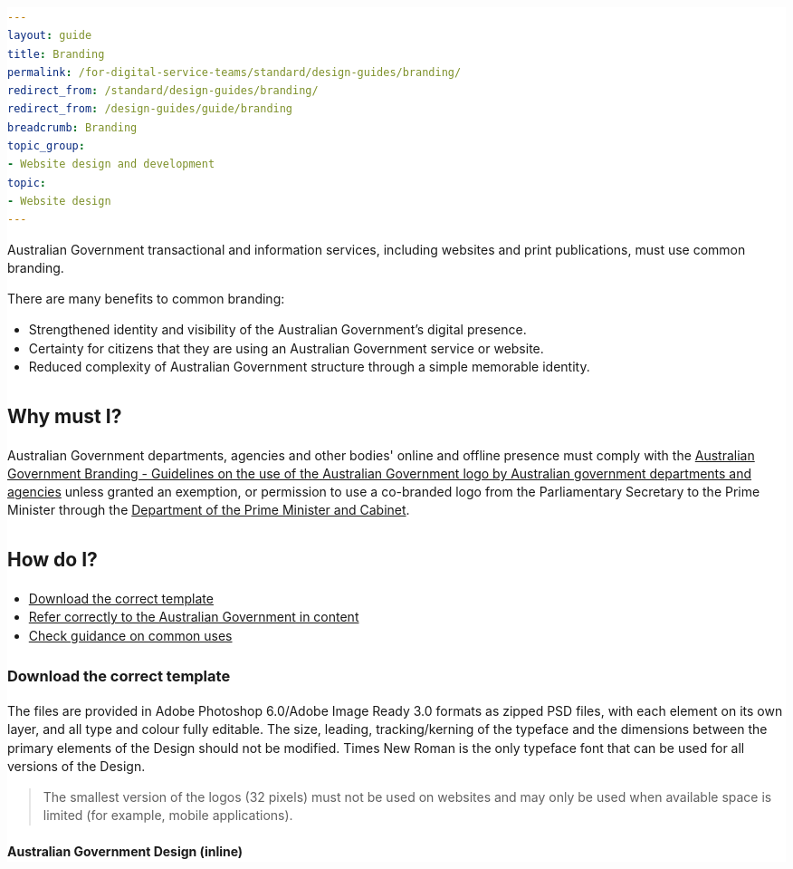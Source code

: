 ```yaml
---
layout: guide
title: Branding
permalink: /for-digital-service-teams/standard/design-guides/branding/
redirect_from: /standard/design-guides/branding/
redirect_from: /design-guides/guide/branding
breadcrumb: Branding
topic_group:
- Website design and development
topic:
- Website design
---
```

Australian Government transactional and information services, including websites and print publications, must use common branding.

There are many benefits to common branding:

*   Strengthened identity and visibility of the Australian Government’s digital presence.
*   Certainty for citizens that they are using an Australian Government service or website.
*   Reduced complexity of Australian Government structure through a simple memorable identity.

## Why must I?

Australian Government departments, agencies and other bodies' online and offline presence must comply with the [Australian Government Branding - Guidelines on the use of the Australian Government logo by Australian government departments and agencies](http://www.dpmc.gov.au/resource-centre/government/australian-government-branding-guidelines-use-australian-government-logo-australian-government-departments-and-agencies) unless granted an exemption, or permission to use a co-branded logo from the Parliamentary Secretary to the Prime Minister through the [Department of the Prime Minister and Cabinet](http://www.dpmc.gov.au/contact-us).

## How do I?

*   [Download the correct template](#download)
*   [Refer correctly to the Australian Government in content](#refercorrectly)
*   [Check guidance on common uses](#checkguidance)

### <a id="download" name="download"></a>Download the correct template

The files are provided in Adobe Photoshop 6.0/Adobe Image Ready 3.0 formats as zipped PSD files, with each element on its own layer, and all type and colour fully editable. The size, leading, tracking/kerning of the typeface and the dimensions between the primary elements of the Design should not be modified. Times New Roman is the only typeface font that can be used for all versions of the Design.

> The smallest version of the logos (32 pixels) must not be used on websites and may only be used when available space is limited (for example, mobile applications).


#### Australian Government Design (inline)
